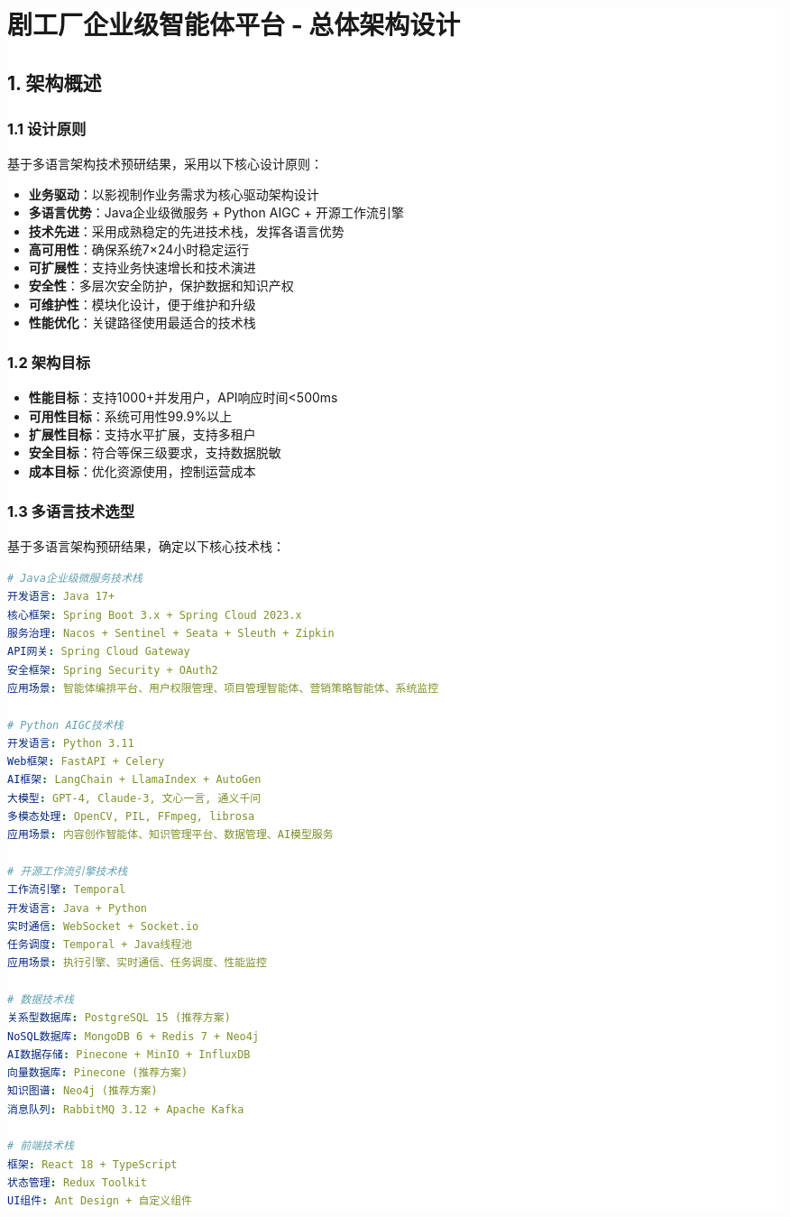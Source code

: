 # 剧工厂企业级智能体平台 - 总体架构设计

## 1. 架构概述

### 1.1 设计原则
基于多语言架构技术预研结果，采用以下核心设计原则：

- **业务驱动**：以影视制作业务需求为核心驱动架构设计
- **多语言优势**：Java企业级微服务 + Python AIGC + 开源工作流引擎
- **技术先进**：采用成熟稳定的先进技术栈，发挥各语言优势
- **高可用性**：确保系统7×24小时稳定运行
- **可扩展性**：支持业务快速增长和技术演进
- **安全性**：多层次安全防护，保护数据和知识产权
- **可维护性**：模块化设计，便于维护和升级
- **性能优化**：关键路径使用最适合的技术栈

### 1.2 架构目标
- **性能目标**：支持1000+并发用户，API响应时间<500ms
- **可用性目标**：系统可用性99.9%以上
- **扩展性目标**：支持水平扩展，支持多租户
- **安全目标**：符合等保三级要求，支持数据脱敏
- **成本目标**：优化资源使用，控制运营成本

### 1.3 多语言技术选型
基于多语言架构预研结果，确定以下核心技术栈：

```yaml
# Java企业级微服务技术栈
开发语言: Java 17+
核心框架: Spring Boot 3.x + Spring Cloud 2023.x
服务治理: Nacos + Sentinel + Seata + Sleuth + Zipkin
API网关: Spring Cloud Gateway
安全框架: Spring Security + OAuth2
应用场景: 智能体编排平台、用户权限管理、项目管理智能体、营销策略智能体、系统监控

# Python AIGC技术栈
开发语言: Python 3.11
Web框架: FastAPI + Celery
AI框架: LangChain + LlamaIndex + AutoGen
大模型: GPT-4, Claude-3, 文心一言, 通义千问
多模态处理: OpenCV, PIL, FFmpeg, librosa
应用场景: 内容创作智能体、知识管理平台、数据管理、AI模型服务

# 开源工作流引擎技术栈
工作流引擎: Temporal
开发语言: Java + Python
实时通信: WebSocket + Socket.io
任务调度: Temporal + Java线程池
应用场景: 执行引擎、实时通信、任务调度、性能监控

# 数据技术栈
关系型数据库: PostgreSQL 15 (推荐方案)
NoSQL数据库: MongoDB 6 + Redis 7 + Neo4j
AI数据存储: Pinecone + MinIO + InfluxDB
向量数据库: Pinecone (推荐方案)
知识图谱: Neo4j (推荐方案)
消息队列: RabbitMQ 3.12 + Apache Kafka

# 前端技术栈
框架: React 18 + TypeScript
状态管理: Redux Toolkit
UI组件: Ant Design + 自定义组件
```